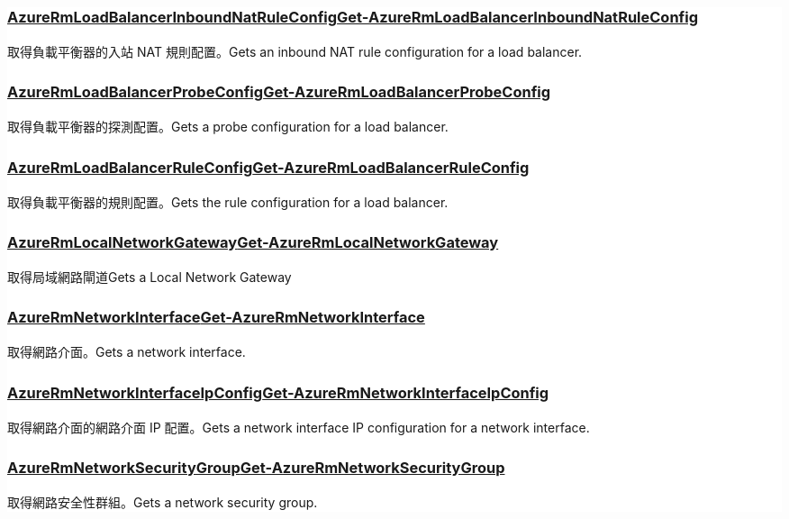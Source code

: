### [<span data-ttu-id="0f4f0-237">AzureRmLoadBalancerInboundNatRuleConfig</span><span class="sxs-lookup"><span data-stu-id="0f4f0-237">Get-AzureRmLoadBalancerInboundNatRuleConfig</span></span>](Get-AzureRmLoadBalancerInboundNatRuleConfig.md)
<span data-ttu-id="0f4f0-238">取得負載平衡器的入站 NAT 規則配置。</span><span class="sxs-lookup"><span data-stu-id="0f4f0-238">Gets an inbound NAT rule configuration for a load balancer.</span></span>

### [<span data-ttu-id="0f4f0-239">AzureRmLoadBalancerProbeConfig</span><span class="sxs-lookup"><span data-stu-id="0f4f0-239">Get-AzureRmLoadBalancerProbeConfig</span></span>](Get-AzureRmLoadBalancerProbeConfig.md)
<span data-ttu-id="0f4f0-240">取得負載平衡器的探測配置。</span><span class="sxs-lookup"><span data-stu-id="0f4f0-240">Gets a probe configuration for a load balancer.</span></span>

### [<span data-ttu-id="0f4f0-241">AzureRmLoadBalancerRuleConfig</span><span class="sxs-lookup"><span data-stu-id="0f4f0-241">Get-AzureRmLoadBalancerRuleConfig</span></span>](Get-AzureRmLoadBalancerRuleConfig.md)
<span data-ttu-id="0f4f0-242">取得負載平衡器的規則配置。</span><span class="sxs-lookup"><span data-stu-id="0f4f0-242">Gets the rule configuration for a load balancer.</span></span>

### [<span data-ttu-id="0f4f0-243">AzureRmLocalNetworkGateway</span><span class="sxs-lookup"><span data-stu-id="0f4f0-243">Get-AzureRmLocalNetworkGateway</span></span>](Get-AzureRmLocalNetworkGateway.md)
<span data-ttu-id="0f4f0-244">取得局域網路閘道</span><span class="sxs-lookup"><span data-stu-id="0f4f0-244">Gets a Local Network Gateway</span></span>

### [<span data-ttu-id="0f4f0-245">AzureRmNetworkInterface</span><span class="sxs-lookup"><span data-stu-id="0f4f0-245">Get-AzureRmNetworkInterface</span></span>](Get-AzureRmNetworkInterface.md)
<span data-ttu-id="0f4f0-246">取得網路介面。</span><span class="sxs-lookup"><span data-stu-id="0f4f0-246">Gets a network interface.</span></span>

### [<span data-ttu-id="0f4f0-247">AzureRmNetworkInterfaceIpConfig</span><span class="sxs-lookup"><span data-stu-id="0f4f0-247">Get-AzureRmNetworkInterfaceIpConfig</span></span>](Get-AzureRmNetworkInterfaceIpConfig.md)
<span data-ttu-id="0f4f0-248">取得網路介面的網路介面 IP 配置。</span><span class="sxs-lookup"><span data-stu-id="0f4f0-248">Gets a network interface IP configuration for a network interface.</span></span>

### [<span data-ttu-id="0f4f0-249">AzureRmNetworkSecurityGroup</span><span class="sxs-lookup"><span data-stu-id="0f4f0-249">Get-AzureRmNetworkSecurityGroup</span></span>](Get-AzureRmNetworkSecurityGroup.md)
<span data-ttu-id="0f4f0-250">取得網路安全性群組。</span><span class="sxs-lookup"><span data-stu-id="0f4f0-250">Gets a network security group.</span></span>
